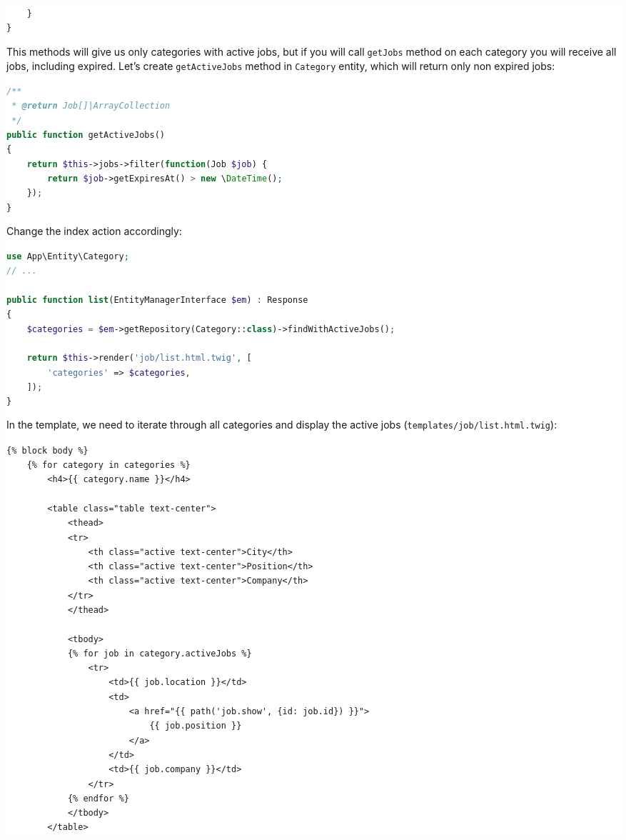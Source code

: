 ```php
    }
}
```

This methods will give us only categories with active jobs, but if you will call `getJobs` method on each category you will receive all jobs, including expired.
Let’s create `getActiveJobs` method in `Category` entity, which will return only non expired jobs:

```php
/**
 * @return Job[]|ArrayCollection
 */
public function getActiveJobs()
{
    return $this->jobs->filter(function(Job $job) {
        return $job->getExpiresAt() > new \DateTime();
    });
}
```

Change the index action accordingly:

```php
use App\Entity\Category;
// ...

public function list(EntityManagerInterface $em) : Response
{
    $categories = $em->getRepository(Category::class)->findWithActiveJobs();

    return $this->render('job/list.html.twig', [
        'categories' => $categories,
    ]);
}
```

In the template, we need to iterate through all categories and display the active jobs (`templates/job/list.html.twig`):

```twig
{% block body %}
    {% for category in categories %}
        <h4>{{ category.name }}</h4>
    
        <table class="table text-center">
            <thead>
            <tr>
                <th class="active text-center">City</th>
                <th class="active text-center">Position</th>
                <th class="active text-center">Company</th>
            </tr>
            </thead>

            <tbody>
            {% for job in category.activeJobs %}
                <tr>
                    <td>{{ job.location }}</td>
                    <td>
                        <a href="{{ path('job.show', {id: job.id}) }}">
                            {{ job.position }}
                        </a>
                    </td>
                    <td>{{ job.company }}</td>
                </tr>
            {% endfor %}
            </tbody>
        </table>
```
